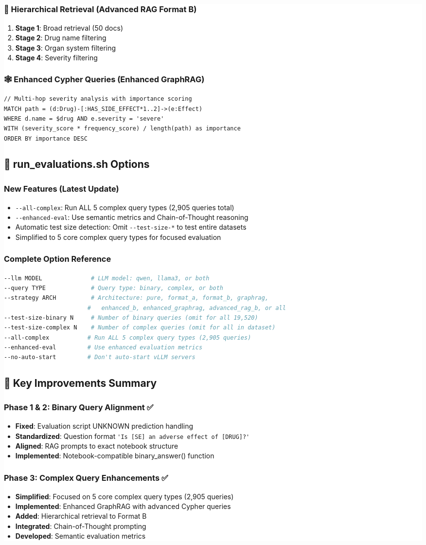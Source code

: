 ### 🔄 Hierarchical Retrieval (Advanced RAG Format B)
1. **Stage 1**: Broad retrieval (50 docs)
2. **Stage 2**: Drug name filtering
3. **Stage 3**: Organ system filtering
4. **Stage 4**: Severity filtering

### 🕸️ Enhanced Cypher Queries (Enhanced GraphRAG)
```cypher
// Multi-hop severity analysis with importance scoring
MATCH path = (d:Drug)-[:HAS_SIDE_EFFECT*1..2]->(e:Effect)
WHERE d.name = $drug AND e.severity = 'severe'
WITH (severity_score * frequency_score) / length(path) as importance
ORDER BY importance DESC
```

## 📌 run_evaluations.sh Options

### New Features (Latest Update)
- `--all-complex`: Run ALL 5 complex query types (2,905 queries total)
- `--enhanced-eval`: Use semantic metrics and Chain-of-Thought reasoning
- Automatic test size detection: Omit `--test-size-*` to test entire datasets
- Simplified to 5 core complex query types for focused evaluation

### Complete Option Reference
```bash
--llm MODEL              # LLM model: qwen, llama3, or both
--query TYPE             # Query type: binary, complex, or both
--strategy ARCH          # Architecture: pure, format_a, format_b, graphrag,
                        #   enhanced_b, enhanced_graphrag, advanced_rag_b, or all
--test-size-binary N     # Number of binary queries (omit for all 19,520)
--test-size-complex N    # Number of complex queries (omit for all in dataset)
--all-complex           # Run ALL 5 complex query types (2,905 queries)
--enhanced-eval         # Use enhanced evaluation metrics
--no-auto-start         # Don't auto-start vLLM servers
```

## 🎯 Key Improvements Summary

### Phase 1 & 2: Binary Query Alignment ✅
- **Fixed**: Evaluation script UNKNOWN prediction handling
- **Standardized**: Question format `'Is [SE] an adverse effect of [DRUG]?'`
- **Aligned**: RAG prompts to exact notebook structure
- **Implemented**: Notebook-compatible binary_answer() function

### Phase 3: Complex Query Enhancements ✅
- **Simplified**: Focused on 5 core complex query types (2,905 queries)
- **Implemented**: Enhanced GraphRAG with advanced Cypher queries
- **Added**: Hierarchical retrieval to Format B
- **Integrated**: Chain-of-Thought prompting
- **Developed**: Semantic evaluation metrics
